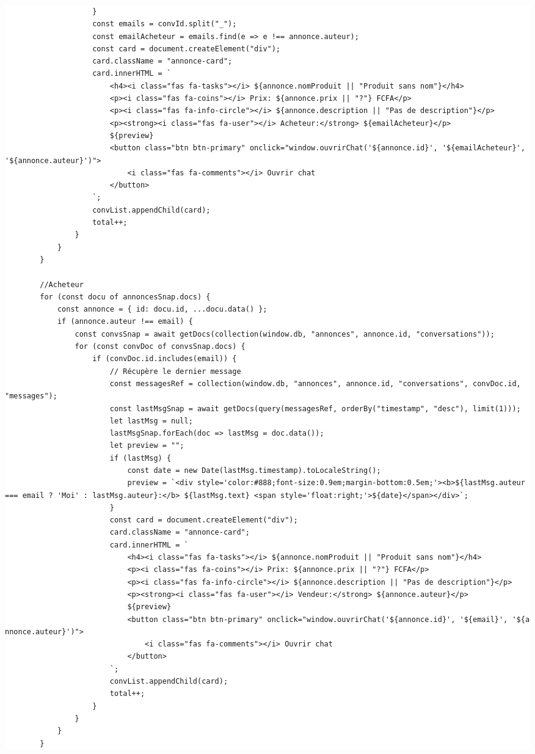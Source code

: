                         }
                        const emails = convId.split("_");
                        const emailAcheteur = emails.find(e => e !== annonce.auteur);
                        const card = document.createElement("div");
                        card.className = "annonce-card";
                        card.innerHTML = `
                            <h4><i class="fas fa-tasks"></i> ${annonce.nomProduit || "Produit sans nom"}</h4>
                            <p><i class="fas fa-coins"></i> Prix: ${annonce.prix || "?"} FCFA</p>
                            <p><i class="fas fa-info-circle"></i> ${annonce.description || "Pas de description"}</p>
                            <p><strong><i class="fas fa-user"></i> Acheteur:</strong> ${emailAcheteur}</p>
                            ${preview}
                            <button class="btn btn-primary" onclick="window.ouvrirChat('${annonce.id}', '${emailAcheteur}', '${annonce.auteur}')">
                                <i class="fas fa-comments"></i> Ouvrir chat
                            </button>
                        `;
                        convList.appendChild(card);
                        total++;
                    }
                }
            }

            //Acheteur
            for (const docu of annoncesSnap.docs) {
                const annonce = { id: docu.id, ...docu.data() };
                if (annonce.auteur !== email) {
                    const convsSnap = await getDocs(collection(window.db, "annonces", annonce.id, "conversations"));
                    for (const convDoc of convsSnap.docs) {
                        if (convDoc.id.includes(email)) {
                            // Récupère le dernier message
                            const messagesRef = collection(window.db, "annonces", annonce.id, "conversations", convDoc.id, "messages");
                            const lastMsgSnap = await getDocs(query(messagesRef, orderBy("timestamp", "desc"), limit(1)));
                            let lastMsg = null;
                            lastMsgSnap.forEach(doc => lastMsg = doc.data());
                            let preview = "";
                            if (lastMsg) {
                                const date = new Date(lastMsg.timestamp).toLocaleString();
                                preview = `<div style='color:#888;font-size:0.9em;margin-bottom:0.5em;'><b>${lastMsg.auteur === email ? 'Moi' : lastMsg.auteur}:</b> ${lastMsg.text} <span style='float:right;'>${date}</span></div>`;
                            }
                            const card = document.createElement("div");
                            card.className = "annonce-card";
                            card.innerHTML = `
                                <h4><i class="fas fa-tasks"></i> ${annonce.nomProduit || "Produit sans nom"}</h4>
                                <p><i class="fas fa-coins"></i> Prix: ${annonce.prix || "?"} FCFA</p>
                                <p><i class="fas fa-info-circle"></i> ${annonce.description || "Pas de description"}</p>
                                <p><strong><i class="fas fa-user"></i> Vendeur:</strong> ${annonce.auteur}</p>
                                ${preview}
                                <button class="btn btn-primary" onclick="window.ouvrirChat('${annonce.id}', '${email}', '${annonce.auteur}')">
                                    <i class="fas fa-comments"></i> Ouvrir chat
                                </button>
                            `;
                            convList.appendChild(card);
                            total++;
                        }
                    }
                }
            }
